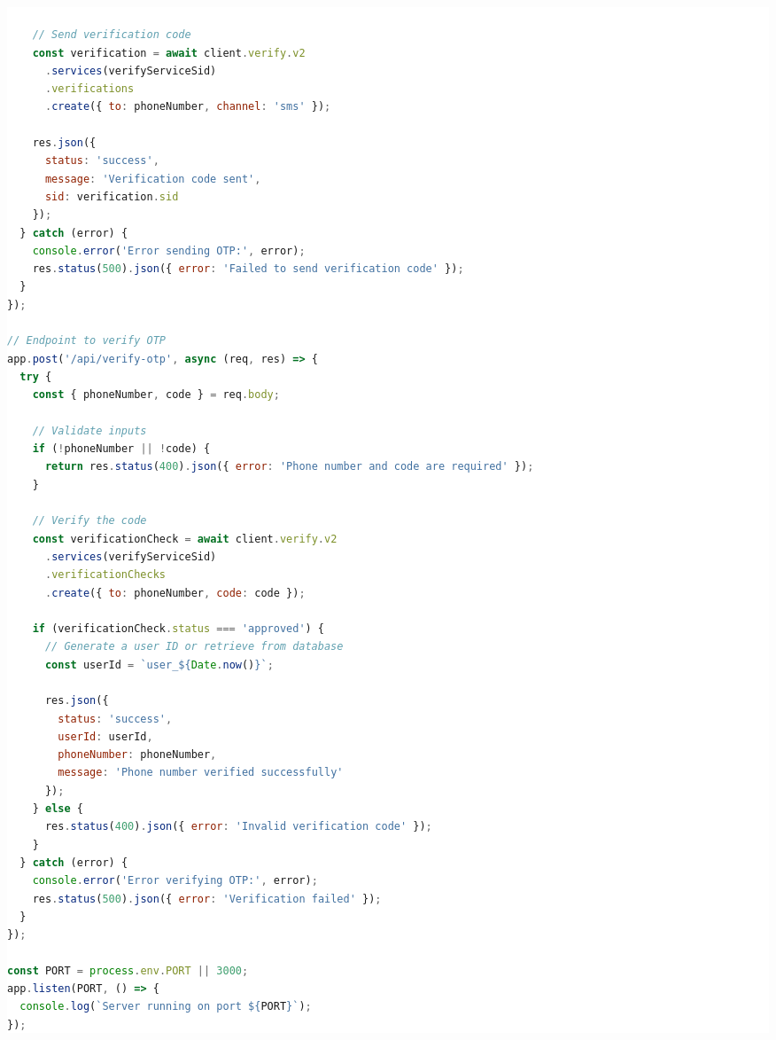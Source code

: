 ```javascript
    
    // Send verification code
    const verification = await client.verify.v2
      .services(verifyServiceSid)
      .verifications
      .create({ to: phoneNumber, channel: 'sms' });
    
    res.json({ 
      status: 'success', 
      message: 'Verification code sent',
      sid: verification.sid 
    });
  } catch (error) {
    console.error('Error sending OTP:', error);
    res.status(500).json({ error: 'Failed to send verification code' });
  }
});

// Endpoint to verify OTP
app.post('/api/verify-otp', async (req, res) => {
  try {
    const { phoneNumber, code } = req.body;
    
    // Validate inputs
    if (!phoneNumber || !code) {
      return res.status(400).json({ error: 'Phone number and code are required' });
    }
    
    // Verify the code
    const verificationCheck = await client.verify.v2
      .services(verifyServiceSid)
      .verificationChecks
      .create({ to: phoneNumber, code: code });
    
    if (verificationCheck.status === 'approved') {
      // Generate a user ID or retrieve from database
      const userId = `user_${Date.now()}`;
      
      res.json({ 
        status: 'success',
        userId: userId,
        phoneNumber: phoneNumber,
        message: 'Phone number verified successfully'
      });
    } else {
      res.status(400).json({ error: 'Invalid verification code' });
    }
  } catch (error) {
    console.error('Error verifying OTP:', error);
    res.status(500).json({ error: 'Verification failed' });
  }
});

const PORT = process.env.PORT || 3000;
app.listen(PORT, () => {
  console.log(`Server running on port ${PORT}`);
});
```

